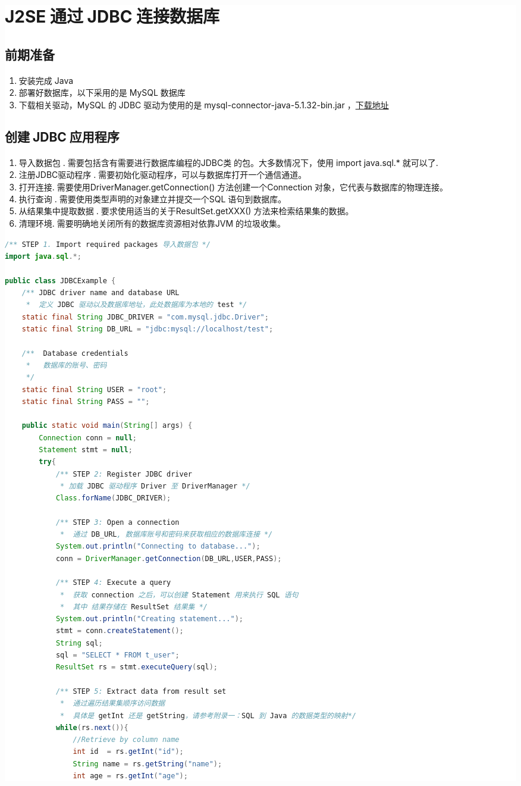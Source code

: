 # J2SE 通过 JDBC 连接数据库
## 前期准备
1. 安装完成 Java
2. 部署好数据库，以下采用的是 MySQL  数据库
3. 下载相关驱动，MySQL 的 JDBC 驱动为使用的是 mysql-connector-java-5.1.32-bin.jar ，[下载地址](https://dev.mysql.com/downloads/connector/j/3.1.html)

## 创建 JDBC 应用程序
1. 导入数据包 . 需要包括含有需要进行数据库编程的JDBC类 的包。大多数情况下，使用 import java.sql.*  就可以了.
2. 注册JDBC驱动程序 . 需要初始化驱动程序，可以与数据库打开一个通信通道。
3. 打开连接. 需要使用DriverManager.getConnection()  方法创建一个Connection 对象，它代表与数据库的物理连接。
4. 执行查询 . 需要使用类型声明的对象建立并提交一个SQL 语句到数据库。
5. 从结果集中提取数据 . 要求使用适当的关于ResultSet.getXXX() 方法来检索结果集的数据。
6. 清理环境. 需要明确地关闭所有的数据库资源相对依靠JVM 的垃圾收集。

```java
/** STEP 1. Import required packages 导入数据包 */
import java.sql.*;

public class JDBCExample {
    /** JDBC driver name and database URL
     *  定义 JDBC 驱动以及数据库地址，此处数据库为本地的 test */
    static final String JDBC_DRIVER = "com.mysql.jdbc.Driver";
    static final String DB_URL = "jdbc:mysql://localhost/test";

    /**  Database credentials
     *   数据库的账号、密码
     */
    static final String USER = "root";
    static final String PASS = "";

    public static void main(String[] args) {
        Connection conn = null;
        Statement stmt = null;
        try{
            /** STEP 2: Register JDBC driver
             * 加载 JDBC 驱动程序 Driver 至 DriverManager */
            Class.forName(JDBC_DRIVER);

            /** STEP 3: Open a connection
             *  通过 DB_URL, 数据库账号和密码来获取相应的数据库连接 */
            System.out.println("Connecting to database...");
            conn = DriverManager.getConnection(DB_URL,USER,PASS);

            /** STEP 4: Execute a query
             *  获取 connection 之后，可以创建 Statement 用来执行 SQL 语句
             *  其中 结果存储在 ResultSet 结果集 */
            System.out.println("Creating statement...");
            stmt = conn.createStatement();
            String sql;
            sql = "SELECT * FROM t_user";
            ResultSet rs = stmt.executeQuery(sql);

            /** STEP 5: Extract data from result set
             *  通过遍历结果集顺序访问数据
             *  具体是 getInt 还是 getString，请参考附录一：SQL 到 Java 的数据类型的映射*/
            while(rs.next()){
                //Retrieve by column name
                int id  = rs.getInt("id");
                String name = rs.getString("name");
                int age = rs.getInt("age");
```